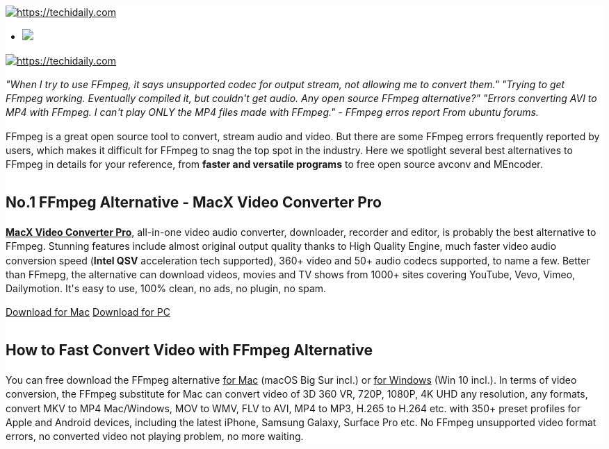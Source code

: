 



<a href="https://wigfever.sjv.io/c/5597632/2014859/22899" target="_top" id="2014859">
  <img src="//a.impactradius-go.com/display-ad/22899-2014859" border="0" alt="https://techidaily.com" width="728" height="90"/>
</a>
<img height="0" width="0" src="https://wigfever.sjv.io/i/5597632/2014859/22899" style="position:absolute;visibility:hidden;" border="0" />





* [![](https://www.macxdvd.com/mac-dvd-video-converter-how-to/../image-style/new-seo/share-in.jpg)](https://www.linkedin.com/shareArticle?mini=true&url=https://www.macxdvd.com/mac-dvd-video-converter-how-to/ffmpeg-alternative.htm&title=&summary=https://www.macxdvd.com/mac-dvd-video-converter-how-to/ffmpeg-alternative.htm&source=)





<a href="https://aligracehair.sjv.io/c/5597632/2135418/19272" target="_top" id="2135418">
  <img src="//a.impactradius-go.com/display-ad/19272-2135418" border="0" alt="https://techidaily.com" width="468" height="60"/>
</a>
<img height="0" width="0" src="https://aligracehair.sjv.io/i/5597632/2135418/19272" style="position:absolute;visibility:hidden;" border="0" />






_"When I try to use FFmpeg, it says unsupported codec for output stream, not allowing me to convert them." "Trying to get FFmpeg working. Eventually compiled it, but couldn't get audio. Any open source FFmpeg alternative?" "Errors converting AVI to MP4 with FFmpeg. I can't play ONLY the MP4 files made with FFmpeg." - FFmpeg erros report From ubuntu forums._ 

FFmpeg is a great open source tool to convert, stream audio and video. But there are some FFmpeg errors frequently reported by users, which makes it difficult for FFmpeg to snag the top spot in the industry. Here we spotlight several best alternatives to FFmpeg in details for your reference, from **faster and versatile programs**  to free open source avconv and MEncoder.

## No.1 FFmpeg Alternative - MacX Video Converter Pro

**[MacX Video Converter Pro](https://tools.techidaily.com/macxdvd/products/)**, all-in-one video audio converter, downloader, recorder and editor, is probably the best alternative to FFmpeg. Stunning features include almost original output quality thanks to High Quality Engine, much faster video audio conversion speed (**Intel QSV** acceleration tech supported), 360+ video and 50+ audio codecs supported, to name a few. Better than FFmepg, the alternative can download videos, movies and TV shows from 1000+ sites covering YouTube, Vevo, Vimeo, Dailymotion. It's easy to use, 100% clean, no ads, no plugin, no spam. 

[Download for Mac](https://tools.techidaily.com/macxdvd/products/) [Download for PC](https://tools.techidaily.com/macxdvd/products/) 

## How to Fast Convert Video with FFmpeg Alternative

You can free download the FFmpeg alternative [for Mac](https://tools.techidaily.com/macxdvd/products/) (macOS Big Sur incl.) or [for Windows](https://tools.techidaily.com/macxdvd/products/) (Win 10 incl.). In terms of video conversion, the FFmpeg substitute for Mac can convert video of 3D 360 VR, 720P, 1080P, 4K UHD any resolution, any formats, convert MKV to MP4 Mac/Windows, MOV to WMV, FLV to AVI, MP4 to MP3, H.265 to H.264 etc. with 350+ preset profiles for Apple and Android devices, including the latest iPhone, Samsung Galaxy, Surface Pro etc. No FFmpeg unsupported video format errors, no converted video not playing problem, no more waiting.
